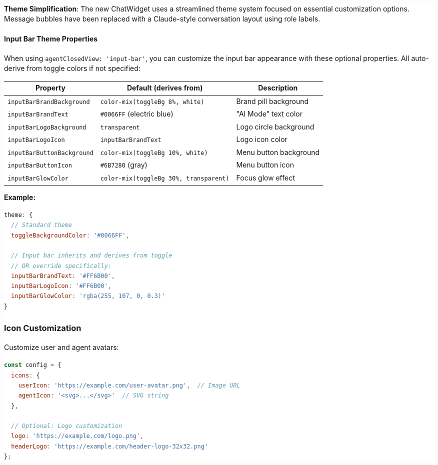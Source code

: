 **Theme Simplification**: The new ChatWidget uses a streamlined theme system focused on essential customization options. Message bubbles have been replaced with a Claude-style conversation layout using role labels.

#### Input Bar Theme Properties

When using `agentClosedView: 'input-bar'`, you can customize the input bar appearance with these optional properties. All auto-derive from toggle colors if not specified:

| Property | Default (derives from) | Description |
|----------|----------------------|-------------|
| `inputBarBrandBackground` | `color-mix(toggleBg 8%, white)` | Brand pill background |
| `inputBarBrandText` | `#0066FF` (electric blue) | "AI Mode" text color |
| `inputBarLogoBackground` | `transparent` | Logo circle background |
| `inputBarLogoIcon` | `inputBarBrandText` | Logo icon color |
| `inputBarButtonBackground` | `color-mix(toggleBg 10%, white)` | Menu button background |
| `inputBarButtonIcon` | `#6B7280` (gray) | Menu button icon |
| `inputBarGlowColor` | `color-mix(toggleBg 30%, transparent)` | Focus glow effect |

**Example:**
```javascript
theme: {
  // Standard theme
  toggleBackgroundColor: '#0066FF',

  // Input bar inherits and derives from toggle
  // OR override specifically:
  inputBarBrandText: '#FF6B00',
  inputBarLogoIcon: '#FF6B00',
  inputBarGlowColor: 'rgba(255, 107, 0, 0.3)'
}
```

### Icon Customization

Customize user and agent avatars:

```javascript
const config = {
  icons: {
    userIcon: 'https://example.com/user-avatar.png',  // Image URL
    agentIcon: '<svg>...</svg>'  // SVG string
  },
  
  // Optional: Logo customization
  logo: 'https://example.com/logo.png',
  headerLogo: 'https://example.com/header-logo-32x32.png'
};
```
